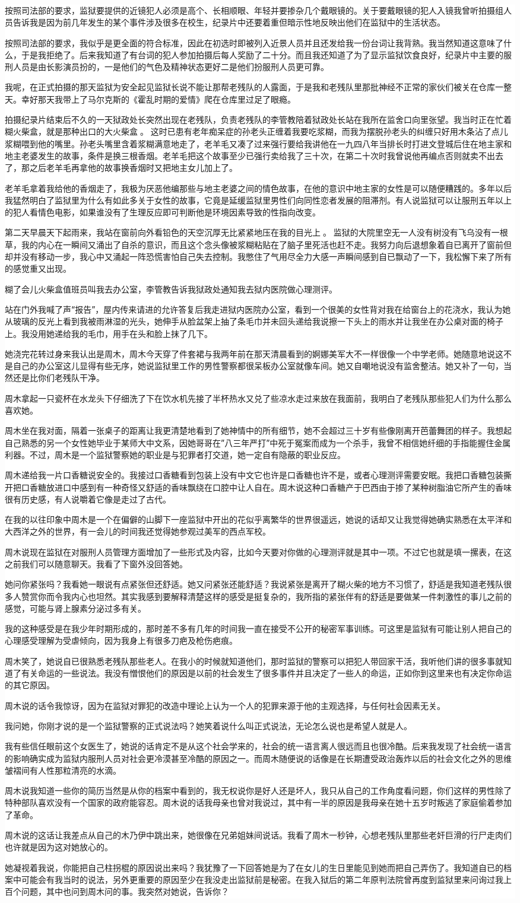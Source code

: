 按照司法部的要求，监狱要提供的近镜犯人必须是高个、长相顺眼、年轻并要掺杂几个戴眼镜的。关于要戴眼镜的犯人入镜我曾听拍摄组人员告诉我是因为前几年发生的某个事件涉及很多在校生，纪录片中还要着重但暗示性地反映出他们在监狱中的生活状态。

按照司法部的要求，我似乎是更全面的符合标准，因此在初选时即被列入近景人员并且还发给我一份台词让我背熟。我当然知道这意味了什么，于是我拒绝了。后来我知道了有台词的犯人参加拍摄后每人奖励了二十分。而且我还知道了为了显示监狱饮食良好，纪录片中主要的服刑人员是由长影演员扮的，一是他们的气色及精神状态更好二是他们扮服刑人员更可靠。

我呢，在正式拍摄的那天监狱为安全起见监狱长说不能让那帮老残队的人露面，于是我和老残队里那批神经不正常的家伙们被关在仓库一整天。幸好那天我带上了马尔克斯的《霍乱时期的爱情》爬在仓库里过足了眼瘾。

拍摄纪录片结束后不久的一天狱政处长突然出现在老残队，负责老残队的李管教陪着狱政处长站在我所在监舍口向里张望。我当时正在忙着糊火柴盒，就是那种出口的大火柴盒 。 这时已患有老年痴呆症的孙老头正缠着我要吃浆糊，而我为摆脱孙老头的纠缠只好用木条沾了点儿浆糊喂到他的嘴里。孙老头嘴里含着浆糊满意地走了，老羊毛又凑了过来强行要给我讲他在一九四八年当排长时打进文登城后住在地主家和地主老婆发生的故事，条件是换三根香烟。老羊毛把这个故事至少已强行卖给我了三十次，在第二十次时我曾说他再编点否则就卖不出去了，那之后老羊毛再拿他的故事换香烟时又把地主女儿加上了。

老羊毛拿着我给他的香烟走了，我极为厌恶他编那些与地主老婆之间的情色故事，在他的意识中地主家的女性是可以随便糟践的。多年以后我猛然明白了监狱里为什么有如此多关于女性的故事，它竟是延缓监狱里男性们向同性恋者发展的阻滞剂。有人说监狱可以让服刑五年以上的犯人看情色电影，如果谁没有了生理反应即可判断他是环境因素导致的性指向改变。

第二天早晨天下起雨来，我站在窗前向外看铅色的天空沉厚无比紧紧地压在我的目光上 。 监狱的大院里空无一人没有树没有飞乌没有一根草，我的内心在一瞬间又涌出了自杀的意识，而且这个念头像被浆糊粘贴在了脑子里死活也赶不走。我努力向后退想象着自已离开了窗前但却并没有移动一步，我心中又涌起一阵恐慌害怕自己失去控制。我憋住了气用尽全力大感一声瞬间感到自已飘动了一下，我松懈下来了所有的感觉重又出现。

糊了会儿火柴盒值班员叫我去办公室，李管教告诉我狱政处通知我去狱内医院做心理测评。

站在门外我喊了声“报告”，屋内传来请进的允许答复后我走进狱内医院办公室，看到一个很美的女性背对我在给窗台上的花浇水，我认为她从玻璃的反光上看到我被雨淋湿的光头，她伸手从脸盆架上抽了条毛巾并未回头递给我说擦一下头上的雨水并让我坐在办公桌对面的椅子上。我没用她递给我的毛巾，用手在头和脸上抹了几下。

她浇完花转过身来我认出是周木，周木今天穿了件套裙与我两年前在那天清晨看到的婀娜美军大不一样很像一个中学老师。她随意地说这不是自己的办公室这儿显得有些无序，她说监狱里工作的男性警察都很呆板办公室就像车间。她又自嘲地说没有监舍整洁。她又补了一句，当然还是比你们老残队干净。

周木拿起一只瓷杯在水龙头下仔细洗了下在饮水机先接了半杯热水又兑了些凉水走过来放在我面前，我明白了老残队那些犯人们为什么那么喜欢她。

周木坐在我对面，隔着一张桌子的距离让我更清楚地看到了她神情中的所有细节，她不会超过三十岁有些像刚离开芭蕾舞团的样子。我想起自己熟悉的另一个女性她毕业于某师大中文系，因她哥哥在”八三年严打”中死于冤案而成为一个杀手，我曾不相信她纤细的手指能握住金属利器。不过，周木是一个监狱警察她的职业是与犯罪者打交道，她一定自有隐蔽的职业反应。

周木递给我一片口香糖说安全的。我接过口香糖看到包装上没有中文它也许是口香糖也许不是，或者心理测评需要安眠。我把口香糖包装撕开把口香糖放进口中感到有一种奇怪又舒适的香味飘绕在口腔中让人自在。周木说这种口香糖产于巴西由于掺了某种树脂油它所产生的香味很有历史感，有人说嚼着它像是走过了古代。

在我的以往印象中周木是一个在偏僻的山脚下一座监狱中开出的花似乎离繁华的世界很遥远，她说的话却又让我觉得她确实熟悉在太平洋和大西洋之外的世界，有一会儿的时间我还觉得她参观过美军的西点军校。

周木说现在监狱在对服刑人员管理方面增加了一些形式及内容，比如今天要对你做的心理测评就是其中一项。不过它也就是填一摞表，在这之前我们可以随意聊天。我看了下窗外没回答她。

她问你紧张吗？我看她一眼说有点紧张但还舒适。她又问紧张还能舒适？我说紧张是离开了糊火柴的地方不习惯了，舒适是我知道老残队很多人赞赏你而令我内心也坦然。其实我感到要解释清楚这样的感受是挺复杂的，我所指的紧张伴有的舒适是要做某一件刺激性的事儿之前的感觉，可能与肾上腺素分泌过多有关。

我的这种感受是在我少年时期形成的，那时差不多有几年的时间我一直在接受不公开的秘密军事训练。可这里是监狱有可能让别人把自己的心理感受理解为受虐倾向，因为我身上有很多刀疤及枪伤疤痕。

周木笑了，她说自已很熟悉老残队那些老人。在我小的时候就知道他们，那时监狱的警察可以把犯人带回家干活，我听他们讲的很多事就知道了有关命运的一些说法。我没有憎恨他们的原因是以前的社会发生了很多事件并且决定了一些人的命运，正如你到这里来也有决定你命运的其它原因。

周木说的话令我惊讶，因为在监狱对罪犯的改造中理论上认为一个人的犯罪来源于他的主观选择，与任何社会因素无关。

我问她，你刚才说的是一个监狱警察的正式说法吗？她笑着说什么叫正式说法，无论怎么说也是希望人就是人。

我有些信任眼前这个女医生了，她说的话肯定不是从这个社会学来的，社会的统一语言离人很远而且也很冷酷。后来我发现了社会统一语言的影响确实成为监狱内服刑人员对社会更冷漠甚至冷酷的原因之一。而周木随便说的话像是在长期遭受政治轰炸以后的社会文化之外的思维皱褶间有人性那粒清亮的水滴。

周木说我知道一些你的简历当然是从你的档案中看到的，我无权说你是好人还是坏人，我只从自己的工作角度看问题，你们这样的男性除了特种部队喜欢没有一个国家的政府能容忍。周木说的话我母亲也曾对我说过，其中有一半的原因是我母亲在她十五岁时叛逃了家庭偷着参加了革命。

周木说的这话让我差点从自己的木乃伊中跳出来，她很像在兄弟姐妹间说话。我看了周木一秒钟，心想老残队里那些老奸巨滑的行尸走肉们也许就是因为这对她放心的。

她凝视着我说，你能把自己柱拐棍的原因说出来吗？我犹豫了一下回答她是为了在女儿的生日里能见到她而把自己弄伤了。我知道自已的档案中可能会有我当时的说法，另外更重要的原因至少在我没走出监狱前是秘密。在我入狱后的第二年原判法院曾再度到监狱里来问询过我上百个问题，其中也问到周木问的事。我突然对她说，告诉你？
